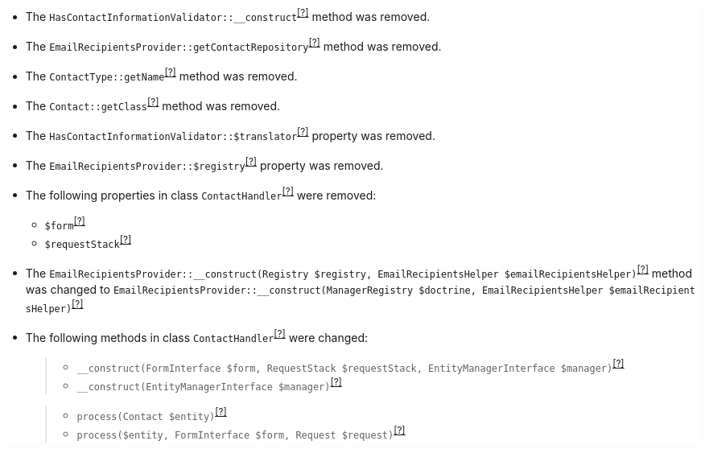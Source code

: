 * The `HasContactInformationValidator::__construct`<sup>[[?]](https://github.com/oroinc/crm/tree/5.0.0/src/Oro/Bundle/ContactBundle/Validator/Constraints/HasContactInformationValidator.php#L15 "Oro\Bundle\ContactBundle\Validator\Constraints\HasContactInformationValidator::__construct")</sup> method was removed.
* The `EmailRecipientsProvider::getContactRepository`<sup>[[?]](https://github.com/oroinc/crm/tree/5.0.0/src/Oro/Bundle/ContactBundle/Provider/EmailRecipientsProvider.php#L54 "Oro\Bundle\ContactBundle\Provider\EmailRecipientsProvider::getContactRepository")</sup> method was removed.
* The `ContactType::getName`<sup>[[?]](https://github.com/oroinc/crm/tree/5.0.0/src/Oro/Bundle/ContactBundle/Form/Type/ContactType.php#L237 "Oro\Bundle\ContactBundle\Form\Type\ContactType::getName")</sup> method was removed.
* The `Contact::getClass`<sup>[[?]](https://github.com/oroinc/crm/tree/5.0.0/src/Oro/Bundle/ContactBundle/Entity/Contact.php#L771 "Oro\Bundle\ContactBundle\Entity\Contact::getClass")</sup> method was removed.
* The `HasContactInformationValidator::$translator`<sup>[[?]](https://github.com/oroinc/crm/tree/5.0.0/src/Oro/Bundle/ContactBundle/Validator/Constraints/HasContactInformationValidator.php#L13 "Oro\Bundle\ContactBundle\Validator\Constraints\HasContactInformationValidator::$translator")</sup> property was removed.
* The `EmailRecipientsProvider::$registry`<sup>[[?]](https://github.com/oroinc/crm/tree/5.0.0/src/Oro/Bundle/ContactBundle/Provider/EmailRecipientsProvider.php#L17 "Oro\Bundle\ContactBundle\Provider\EmailRecipientsProvider::$registry")</sup> property was removed.
* The following properties in class `ContactHandler`<sup>[[?]](https://github.com/oroinc/crm/tree/5.0.0/src/Oro/Bundle/ContactBundle/Form/Handler/ContactHandler.php#L20 "Oro\Bundle\ContactBundle\Form\Handler\ContactHandler")</sup> were removed:
   - `$form`<sup>[[?]](https://github.com/oroinc/crm/tree/5.0.0/src/Oro/Bundle/ContactBundle/Form/Handler/ContactHandler.php#L20 "Oro\Bundle\ContactBundle\Form\Handler\ContactHandler::$form")</sup>
   - `$requestStack`<sup>[[?]](https://github.com/oroinc/crm/tree/5.0.0/src/Oro/Bundle/ContactBundle/Form/Handler/ContactHandler.php#L25 "Oro\Bundle\ContactBundle\Form\Handler\ContactHandler::$requestStack")</sup>
* The `EmailRecipientsProvider::__construct(Registry $registry, EmailRecipientsHelper $emailRecipientsHelper)`<sup>[[?]](https://github.com/oroinc/crm/tree/5.0.0/src/Oro/Bundle/ContactBundle/Provider/EmailRecipientsProvider.php#L22 "Oro\Bundle\ContactBundle\Provider\EmailRecipientsProvider")</sup> method was changed to `EmailRecipientsProvider::__construct(ManagerRegistry $doctrine, EmailRecipientsHelper $emailRecipientsHelper)`<sup>[[?]](https://github.com/oroinc/crm/tree/5.1.0-rc.2/src/Oro/Bundle/ContactBundle/Provider/EmailRecipientsProvider.php#L19 "Oro\Bundle\ContactBundle\Provider\EmailRecipientsProvider")</sup>
* The following methods in class `ContactHandler`<sup>[[?]](https://github.com/oroinc/crm/tree/5.1.0-rc.2/src/Oro/Bundle/ContactBundle/Form/Handler/ContactHandler.php#L23 "Oro\Bundle\ContactBundle\Form\Handler\ContactHandler")</sup> were changed:
  > - `__construct(FormInterface $form, RequestStack $requestStack, EntityManagerInterface $manager)`<sup>[[?]](https://github.com/oroinc/crm/tree/5.0.0/src/Oro/Bundle/ContactBundle/Form/Handler/ContactHandler.php#L32 "Oro\Bundle\ContactBundle\Form\Handler\ContactHandler")</sup>
  > - `__construct(EntityManagerInterface $manager)`<sup>[[?]](https://github.com/oroinc/crm/tree/5.1.0-rc.2/src/Oro/Bundle/ContactBundle/Form/Handler/ContactHandler.php#L23 "Oro\Bundle\ContactBundle\Form\Handler\ContactHandler")</sup>

  > - `process(Contact $entity)`<sup>[[?]](https://github.com/oroinc/crm/tree/5.0.0/src/Oro/Bundle/ContactBundle/Form/Handler/ContactHandler.php#L46 "Oro\Bundle\ContactBundle\Form\Handler\ContactHandler")</sup>
  > - `process($entity, FormInterface $form, Request $request)`<sup>[[?]](https://github.com/oroinc/crm/tree/5.1.0-rc.2/src/Oro/Bundle/ContactBundle/Form/Handler/ContactHandler.php#L31 "Oro\Bundle\ContactBundle\Form\Handler\ContactHandler")</sup>
